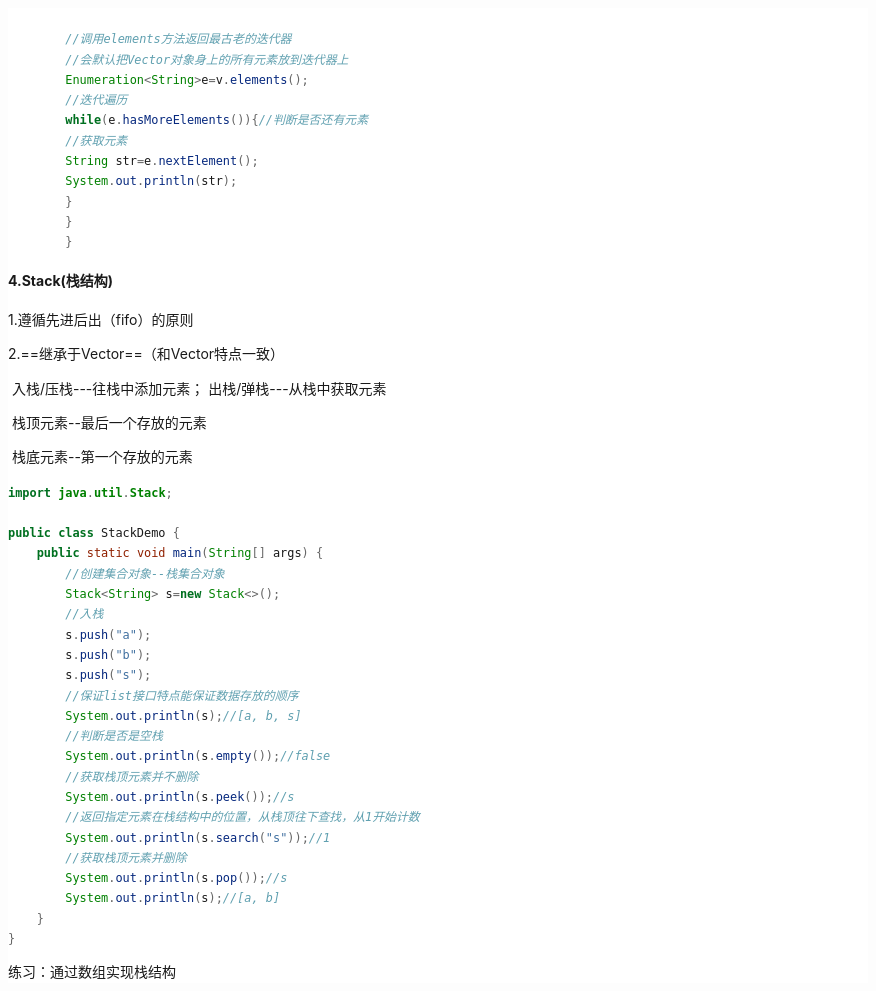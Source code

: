 ```Java
		
		//调用elements方法返回最古老的迭代器
		//会默认把Vector对象身上的所有元素放到迭代器上
		Enumeration<String>e=v.elements();
		//迭代遍历
		while(e.hasMoreElements()){//判断是否还有元素
		//获取元素
		String str=e.nextElement();
		System.out.println(str);
		}
		}
		}

```

#### 4.Stack(栈结构)

  1.遵循先进后出（fifo）的原则

  2.==继承于Vector==（和Vector特点一致）

​    入栈/压栈---往栈中添加元素；  出栈/弹栈---从栈中获取元素

​     栈顶元素--最后一个存放的元素

​    栈底元素--第一个存放的元素

```java
import java.util.Stack;

public class StackDemo {
    public static void main(String[] args) {
        //创建集合对象--栈集合对象
        Stack<String> s=new Stack<>();
        //入栈
        s.push("a");
        s.push("b");
        s.push("s");
        //保证list接口特点能保证数据存放的顺序
        System.out.println(s);//[a, b, s]
        //判断是否是空栈
        System.out.println(s.empty());//false
        //获取栈顶元素并不删除
        System.out.println(s.peek());//s
        //返回指定元素在栈结构中的位置，从栈顶往下查找，从1开始计数
        System.out.println(s.search("s"));//1
        //获取栈顶元素并删除
        System.out.println(s.pop());//s
        System.out.println(s);//[a, b]
    }
}
```

练习：通过数组实现栈结构
